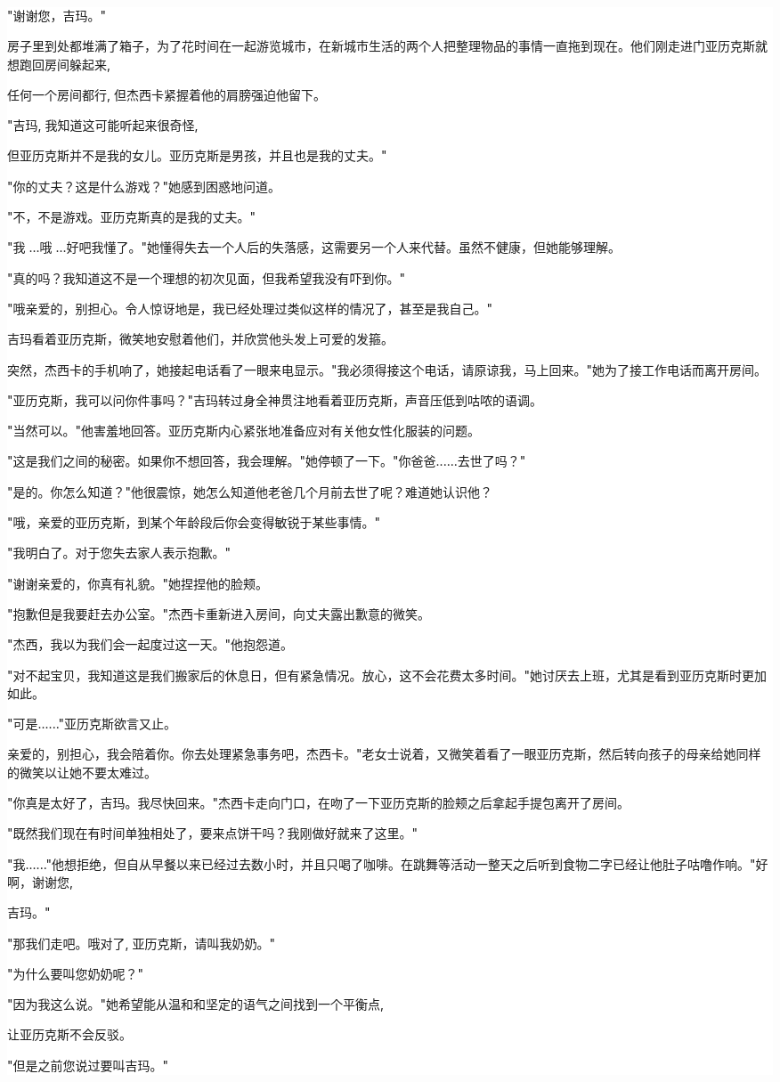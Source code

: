 "谢谢您，吉玛。"

房子里到处都堆满了箱子，为了花时间在一起游览城市，在新城市生活的两个人把整理物品的事情一直拖到现在。他们刚走进门亚历克斯就想跑回房间躲起来,

任何一个房间都行, 但杰西卡紧握着他的肩膀强迫他留下。

"吉玛, 我知道这可能听起来很奇怪,

但亚历克斯并不是我的女儿。亚历克斯是男孩，并且也是我的丈夫。"

"你的丈夫？这是什么游戏？"她感到困惑地问道。

"不，不是游戏。亚历克斯真的是我的丈夫。"

"我 ...哦 ...好吧我懂了。"她懂得失去一个人后的失落感，这需要另一个人来代替。虽然不健康，但她能够理解。

"真的吗？我知道这不是一个理想的初次见面，但我希望我没有吓到你。"

"哦亲爱的，别担心。令人惊讶地是，我已经处理过类似这样的情况了，甚至是我自己。"

吉玛看着亚历克斯，微笑地安慰着他们，并欣赏他头发上可爱的发箍。

突然，杰西卡的手机响了，她接起电话看了一眼来电显示。"我必须得接这个电话，请原谅我，马上回来。"她为了接工作电话而离开房间。

"亚历克斯，我可以问你件事吗？"吉玛转过身全神贯注地看着亚历克斯，声音压低到咕哝的语调。

"当然可以。"他害羞地回答。亚历克斯内心紧张地准备应对有关他女性化服装的问题。

"这是我们之间的秘密。如果你不想回答，我会理解。"她停顿了一下。"你爸爸......去世了吗？"

"是的。你怎么知道？"他很震惊，她怎么知道他老爸几个月前去世了呢？难道她认识他？

"哦，亲爱的亚历克斯，到某个年龄段后你会变得敏锐于某些事情。"

"我明白了。对于您失去家人表示抱歉。"

"谢谢亲爱的，你真有礼貌。"她捏捏他的脸颊。

"抱歉但是我要赶去办公室。"杰西卡重新进入房间，向丈夫露出歉意的微笑。

"杰西，我以为我们会一起度过这一天。"他抱怨道。

"对不起宝贝，我知道这是我们搬家后的休息日，但有紧急情况。放心，这不会花费太多时间。"她讨厌去上班，尤其是看到亚历克斯时更加如此。

"可是......"亚历克斯欲言又止。

亲爱的，别担心，我会陪着你。你去处理紧急事务吧，杰西卡。"老女士说着，又微笑着看了一眼亚历克斯，然后转向孩子的母亲给她同样的微笑以让她不要太难过。

"你真是太好了，吉玛。我尽快回来。"杰西卡走向门口，在吻了一下亚历克斯的脸颊之后拿起手提包离开了房间。

"既然我们现在有时间单独相处了，要来点饼干吗？我刚做好就来了这里。"

"我......"他想拒绝，但自从早餐以来已经过去数小时，并且只喝了咖啡。在跳舞等活动一整天之后听到食物二字已经让他肚子咕噜作响。"好啊，谢谢您,

吉玛。"

"那我们走吧。哦对了, 亚历克斯，请叫我奶奶。"

"为什么要叫您奶奶呢？"

"因为我这么说。"她希望能从温和和坚定的语气之间找到一个平衡点,

让亚历克斯不会反驳。

"但是之前您说过要叫吉玛。"
